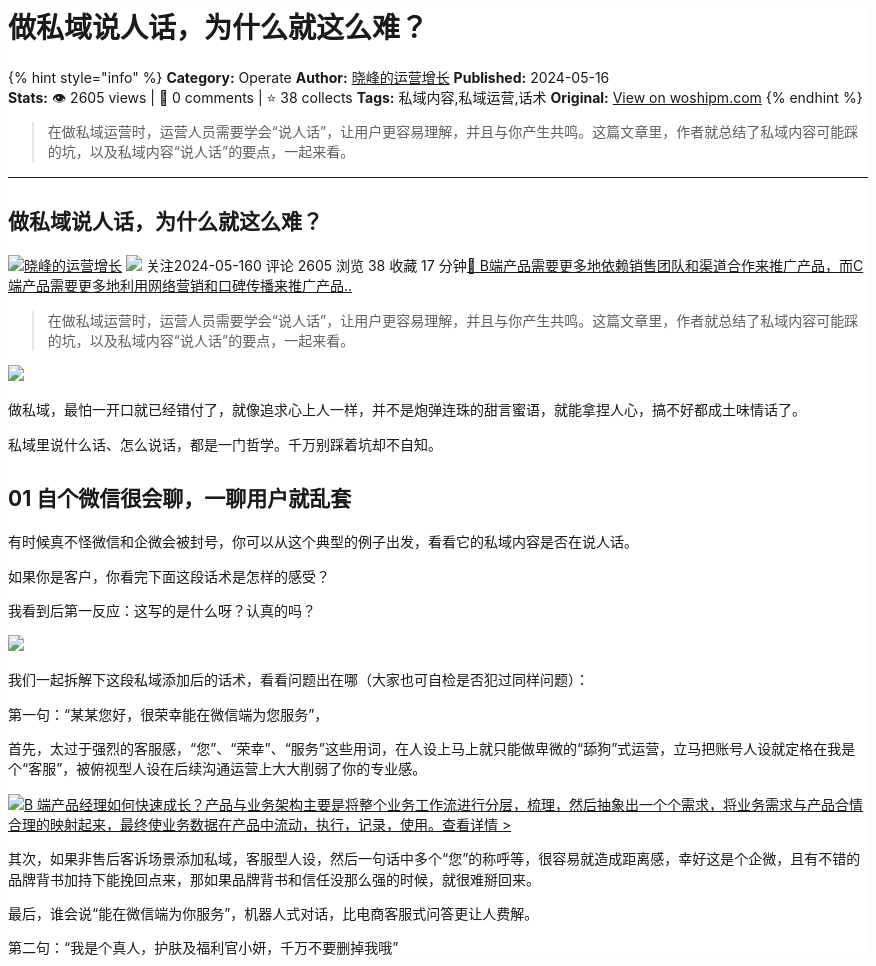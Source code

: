 # 做私域说人话，为什么就这么难？
{% hint style="info" %}
**Category:** Operate
**Author:** [晓峰的运营增长](https://www.woshipm.com/u/761234)
**Published:** 2024-05-16  
**Stats:** 👁️ 2605 views | 💬 0 comments | ⭐ 38 collects
**Tags:** 私域内容,私域运营,话术
**Original:** [View on woshipm.com](https://www.woshipm.com/operate/6053646.html)
{% endhint %}
> 在做私域运营时，运营人员需要学会“说人话”，让用户更容易理解，并且与你产生共鸣。这篇文章里，作者就总结了私域内容可能踩的坑，以及私域内容“说人话”的要点，一起来看。

---

## 做私域说人话，为什么就这么难？

[![](https://static.woshipm.com/view/woshipm_api_def_20231102090959_7677.png?imageView2/1/w/72/h/72/q/100)](https://www.woshipm.com/u/761234)[晓峰的运营增长](https://www.woshipm.com/u/761234) ![](https://static.woshipm.com/tag/1101_1@2x.png) 关注2024-05-160 评论 2605 浏览 38 收藏 17 分钟[🔗 B端产品需要更多地依赖销售团队和渠道合作来推广产品，而C端产品需要更多地利用网络营销和口碑传播来推广产品..](https://ke.qidianla.com/courses/bcpm)

> 在做私域运营时，运营人员需要学会“说人话”，让用户更容易理解，并且与你产生共鸣。这篇文章里，作者就总结了私域内容可能踩的坑，以及私域内容“说人话”的要点，一起来看。

![](https://image.woshipm.com/2023/04/13/0aefb984-d9ef-11ed-a8b0-00163e0b5ff3.jpg)

做私域，最怕一开口就已经错付了，就像追求心上人一样，并不是炮弹连珠的甜言蜜语，就能拿捏人心，搞不好都成土味情话了。

私域里说什么话、怎么说话，都是一门哲学。千万别踩着坑却不自知。

## 01 自个微信很会聊，一聊用户就乱套

有时候真不怪微信和企微会被封号，你可以从这个典型的例子出发，看看它的私域内容是否在说人话。

如果你是客户，你看完下面这段话术是怎样的感受？

我看到后第一反应：这写的是什么呀？认真的吗？

![](https://image.woshipm.com/wp-files/2024/05/VKsjGJtsgg9HzM9VNI3h.png)

我们一起拆解下这段私域添加后的话术，看看问题出在哪（大家也可自检是否犯过同样问题）：

第一句：“某某您好，很荣幸能在微信端为您服务”，

首先，太过于强烈的客服感，“您”、“荣幸”、“服务”这些用词，在人设上马上就只能做卑微的“舔狗”式运营，立马把账号人设就定格在我是个“客服”，被俯视型人设在后续沟通运营上大大削弱了你的专业感。

[![](https://image.woshipm.com/2023/08/02/a53a469e-30e3-11ee-88e7-00163e0b5ff3.png)B 端产品经理如何快速成长？产品与业务架构主要是将整个业务工作流进行分层，梳理，然后抽象出一个个需求，将业务需求与产品合情合理的映射起来，最终使业务数据在产品中流动，执行，记录，使用。查看详情 >](https://ke.qidianla.com/courses/bcpm)

其次，如果非售后客诉场景添加私域，客服型人设，然后一句话中多个“您”的称呼等，很容易就造成距离感，幸好这是个企微，且有不错的品牌背书加持下能挽回点来，那如果品牌背书和信任没那么强的时候，就很难掰回来。

最后，谁会说“能在微信端为你服务”，机器人式对话，比电商客服式问答更让人费解。

第二句：“我是个真人，护肤及福利官小妍，千万不要删掉我哦”
